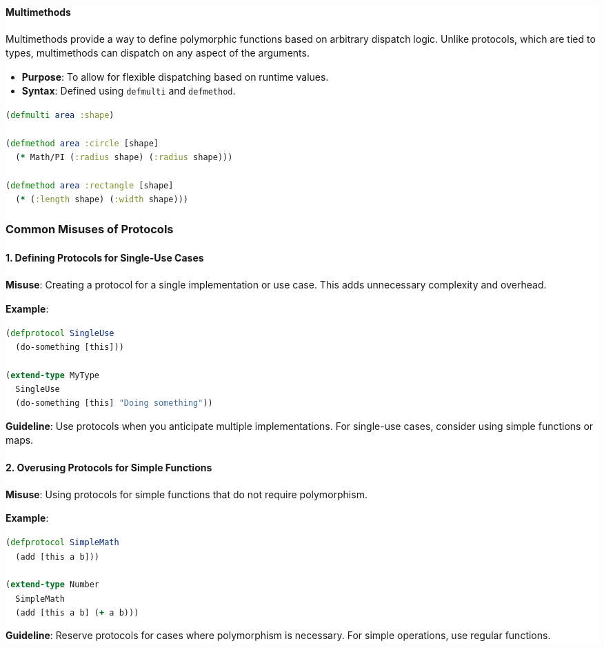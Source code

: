#### Multimethods

Multimethods provide a way to define polymorphic functions based on arbitrary dispatch logic. Unlike protocols, which are tied to types, multimethods can dispatch on any aspect of the arguments.

- **Purpose**: To allow for flexible dispatching based on runtime values.
- **Syntax**: Defined using `defmulti` and `defmethod`.

```clojure
(defmulti area :shape)

(defmethod area :circle [shape]
  (* Math/PI (:radius shape) (:radius shape)))

(defmethod area :rectangle [shape]
  (* (:length shape) (:width shape)))
```

### Common Misuses of Protocols

#### 1. Defining Protocols for Single-Use Cases

**Misuse**: Creating a protocol for a single implementation or use case. This adds unnecessary complexity and overhead.

**Example**:

```clojure
(defprotocol SingleUse
  (do-something [this]))

(extend-type MyType
  SingleUse
  (do-something [this] "Doing something"))
```

**Guideline**: Use protocols when you anticipate multiple implementations. For single-use cases, consider using simple functions or maps.

#### 2. Overusing Protocols for Simple Functions

**Misuse**: Using protocols for simple functions that do not require polymorphism.

**Example**:

```clojure
(defprotocol SimpleMath
  (add [this a b]))

(extend-type Number
  SimpleMath
  (add [this a b] (+ a b)))
```

**Guideline**: Reserve protocols for cases where polymorphism is necessary. For simple operations, use regular functions.
